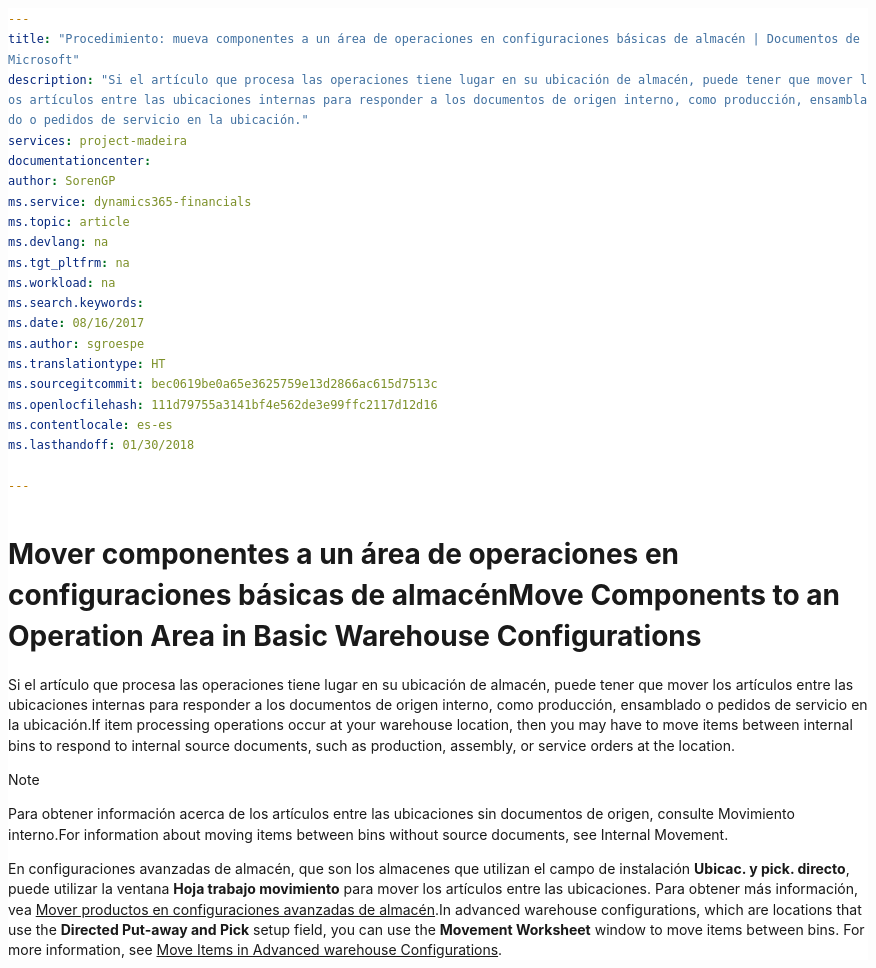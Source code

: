 ```yaml
---
title: "Procedimiento: mueva componentes a un área de operaciones en configuraciones básicas de almacén | Documentos de Microsoft"
description: "Si el artículo que procesa las operaciones tiene lugar en su ubicación de almacén, puede tener que mover los artículos entre las ubicaciones internas para responder a los documentos de origen interno, como producción, ensamblado o pedidos de servicio en la ubicación."
services: project-madeira
documentationcenter: 
author: SorenGP
ms.service: dynamics365-financials
ms.topic: article
ms.devlang: na
ms.tgt_pltfrm: na
ms.workload: na
ms.search.keywords: 
ms.date: 08/16/2017
ms.author: sgroespe
ms.translationtype: HT
ms.sourcegitcommit: bec0619be0a65e3625759e13d2866ac615d7513c
ms.openlocfilehash: 111d79755a3141bf4e562de3e99ffc2117d12d16
ms.contentlocale: es-es
ms.lasthandoff: 01/30/2018

---
```

# <a name="move-components-to-an-operation-area-in-basic-warehouse-configurations"></a><span data-ttu-id="914af-103">Mover componentes a un área de operaciones en configuraciones básicas de almacén</span><span class="sxs-lookup"><span data-stu-id="914af-103">Move Components to an Operation Area in Basic Warehouse Configurations</span></span>
<span data-ttu-id="914af-104">Si el artículo que procesa las operaciones tiene lugar en su ubicación de almacén, puede tener que mover los artículos entre las ubicaciones internas para responder a los documentos de origen interno, como producción, ensamblado o pedidos de servicio en la ubicación.</span><span class="sxs-lookup"><span data-stu-id="914af-104">If item processing operations occur at your warehouse location, then you may have to move items between internal bins to respond to internal source documents, such as production, assembly, or service orders at the location.</span></span>  

> [!NOTE]  
>  <span data-ttu-id="914af-105">Para obtener información acerca de los artículos entre las ubicaciones sin documentos de origen, consulte Movimiento interno.</span><span class="sxs-lookup"><span data-stu-id="914af-105">For information about moving items between bins without source documents, see Internal Movement.</span></span>  

<span data-ttu-id="914af-106">En configuraciones avanzadas de almacén, que son los almacenes que utilizan el campo de instalación **Ubicac. y pick. directo**, puede utilizar la ventana **Hoja trabajo movimiento** para mover los artículos entre las ubicaciones. Para obtener más información, vea [Mover productos en configuraciones avanzadas de almacén](warehouse-how-to-move-items-in-advanced-warehousing.md).</span><span class="sxs-lookup"><span data-stu-id="914af-106">In advanced warehouse configurations, which are locations that use the **Directed Put-away and Pick** setup field, you can use the **Movement Worksheet** window to move items between bins. For more information, see [Move Items in Advanced warehouse Configurations](warehouse-how-to-move-items-in-advanced-warehousing.md).</span></span>  
